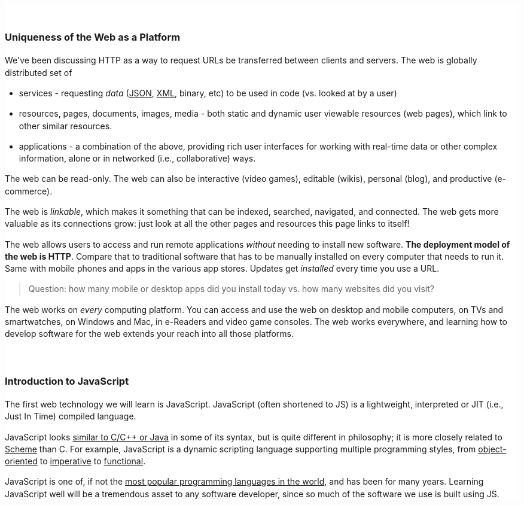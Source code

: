 <br>

### Uniqueness of the Web as a Platform

We've been discussing HTTP as a way to request URLs be transferred between clients and servers.
The web is globally distributed set of 

* services - requesting *data* ([JSON](https://developer.mozilla.org/en-US/docs/Web/JavaScript/Reference/Global_Objects/JSON), [XML](https://developer.mozilla.org/en-US/docs/XML_introduction), binary, etc) to be used in code (vs. looked at by a user)

* resources, pages, documents, images, media - both static and dynamic user viewable resources (web pages), which link to other similar resources.

* applications - a combination of the above, providing rich user interfaces for working with real-time data or other complex information, alone or in networked (i.e., collaborative) ways.

The web can be read-only.  The web can also be interactive (video games), editable (wikis), personal (blog), and productive (e-commerce).

The web is *linkable*, which makes it something that can be indexed, searched, navigated, and connected. The web gets more valuable as its connections grow: just look at all the other pages and resources this page links to itself!

The web allows users to access and run remote applications *without* needing to install new software.  **The deployment model of the web is HTTP**.  Compare that to traditional software that has to be manually installed on every computer that needs to run it.  Same with mobile phones and apps in the various app stores.  Updates get *installed* every time you use a URL.

> Question: how many mobile or desktop apps did you install today vs. how many websites did you visit?

The web works on *every* computing platform.  You can access and use the web on desktop and mobile computers, on TVs and smartwatches, on Windows and Mac, in e-Readers and video game consoles.  The web works everywhere, and learning how to develop software for the web extends your reach into all those platforms.

<br>

### Introduction to JavaScript

The first web technology we will learn is JavaScript.  JavaScript (often shortened to JS)
is a lightweight, interpreted or JIT (i.e., Just In Time) compiled language.

JavaScript looks [similar to C/C++ or Java](https://developer.mozilla.org/en-US/docs/Web/JavaScript/Guide/Introduction#JavaScript_and_the_ECMAScript_Specification#JavaScript_and_Java) in some of its syntax, but is quite different
in philosophy; it is more closely related to [Scheme](https://en.wikipedia.org/wiki/Scheme_(programming_language)) than C. For example, JavaScript is a dynamic scripting language supporting
multiple programming styles, from [object-oriented](https://en.wikipedia.org/wiki/Object-oriented_programming) to [imperative](https://en.wikipedia.org/wiki/Imperative_programming) to [functional](https://en.wikipedia.org/wiki/Functional_programming).

JavaScript is one of, if not the [most popular programming languages in the world](https://redmonk.com/sogrady/2021/03/01/language-rankings-1-21/), and has been for many years.
Learning JavaScript well will be a tremendous asset to any software developer, since so
much of the software we use is built using JS.
